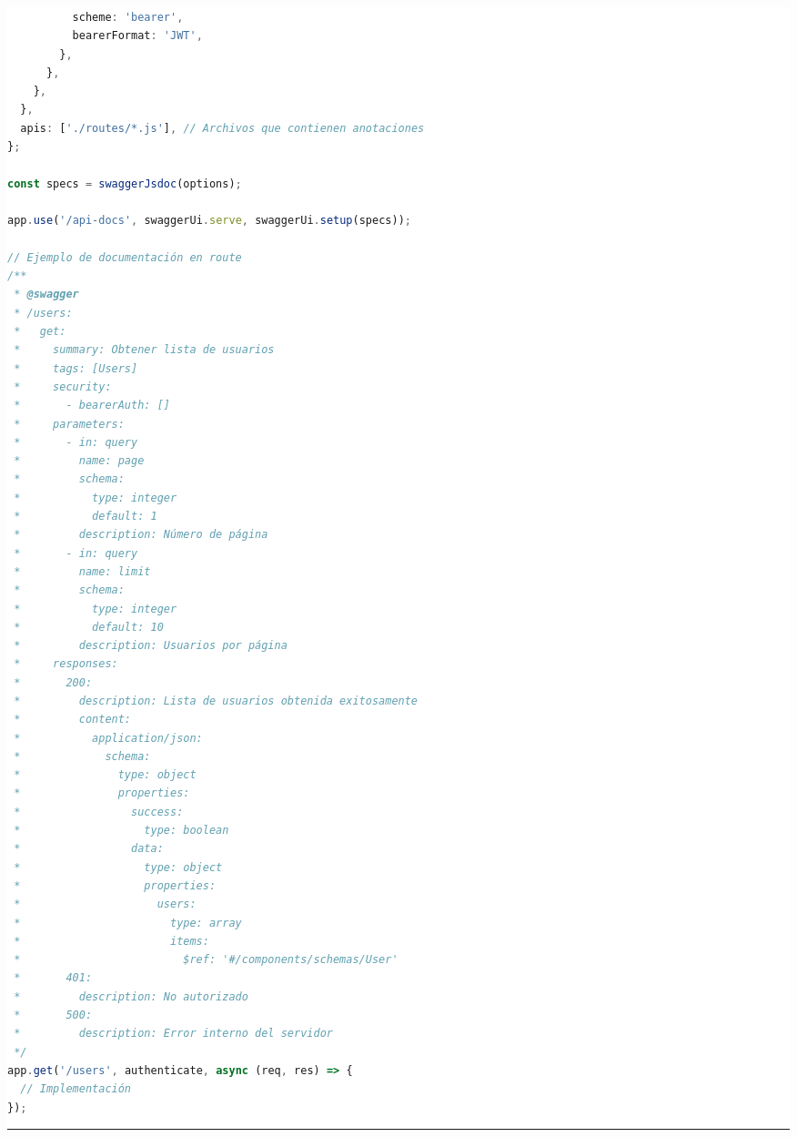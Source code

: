 ```javascript
          scheme: 'bearer',
          bearerFormat: 'JWT',
        },
      },
    },
  },
  apis: ['./routes/*.js'], // Archivos que contienen anotaciones
};

const specs = swaggerJsdoc(options);

app.use('/api-docs', swaggerUi.serve, swaggerUi.setup(specs));

// Ejemplo de documentación en route
/**
 * @swagger
 * /users:
 *   get:
 *     summary: Obtener lista de usuarios
 *     tags: [Users]
 *     security:
 *       - bearerAuth: []
 *     parameters:
 *       - in: query
 *         name: page
 *         schema:
 *           type: integer
 *           default: 1
 *         description: Número de página
 *       - in: query
 *         name: limit
 *         schema:
 *           type: integer
 *           default: 10
 *         description: Usuarios por página
 *     responses:
 *       200:
 *         description: Lista de usuarios obtenida exitosamente
 *         content:
 *           application/json:
 *             schema:
 *               type: object
 *               properties:
 *                 success:
 *                   type: boolean
 *                 data:
 *                   type: object
 *                   properties:
 *                     users:
 *                       type: array
 *                       items:
 *                         $ref: '#/components/schemas/User'
 *       401:
 *         description: No autorizado
 *       500:
 *         description: Error interno del servidor
 */
app.get('/users', authenticate, async (req, res) => {
  // Implementación
});
```

---